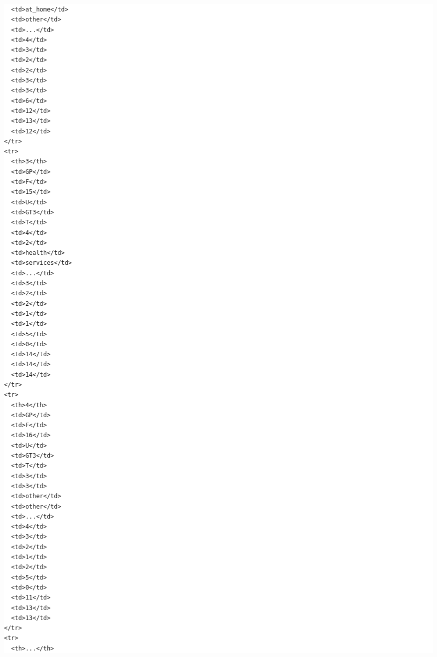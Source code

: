       <td>at_home</td>
      <td>other</td>
      <td>...</td>
      <td>4</td>
      <td>3</td>
      <td>2</td>
      <td>2</td>
      <td>3</td>
      <td>3</td>
      <td>6</td>
      <td>12</td>
      <td>13</td>
      <td>12</td>
    </tr>
    <tr>
      <th>3</th>
      <td>GP</td>
      <td>F</td>
      <td>15</td>
      <td>U</td>
      <td>GT3</td>
      <td>T</td>
      <td>4</td>
      <td>2</td>
      <td>health</td>
      <td>services</td>
      <td>...</td>
      <td>3</td>
      <td>2</td>
      <td>2</td>
      <td>1</td>
      <td>1</td>
      <td>5</td>
      <td>0</td>
      <td>14</td>
      <td>14</td>
      <td>14</td>
    </tr>
    <tr>
      <th>4</th>
      <td>GP</td>
      <td>F</td>
      <td>16</td>
      <td>U</td>
      <td>GT3</td>
      <td>T</td>
      <td>3</td>
      <td>3</td>
      <td>other</td>
      <td>other</td>
      <td>...</td>
      <td>4</td>
      <td>3</td>
      <td>2</td>
      <td>1</td>
      <td>2</td>
      <td>5</td>
      <td>0</td>
      <td>11</td>
      <td>13</td>
      <td>13</td>
    </tr>
    <tr>
      <th>...</th>
